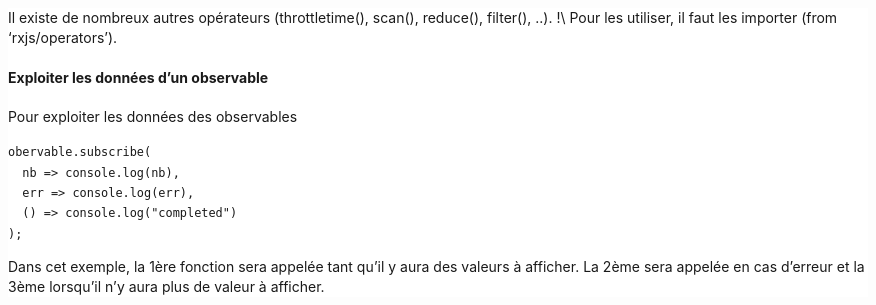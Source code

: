 Il existe de nombreux autres opérateurs (throttletime(), scan(), reduce(), filter(), ..).
!\ Pour les utiliser, il faut les importer (from ‘rxjs/operators’).

#### Exploiter les données d’un observable
Pour exploiter les données des observables 
```
obervable.subscribe(
  nb => console.log(nb), 
  err => console.log(err), 
  () => console.log("completed")
);
```
Dans cet exemple, la 1ère fonction sera appelée tant qu’il y aura des valeurs à afficher. La 2ème sera appelée en cas d’erreur et la 3ème lorsqu’il n’y aura plus de valeur à afficher.
